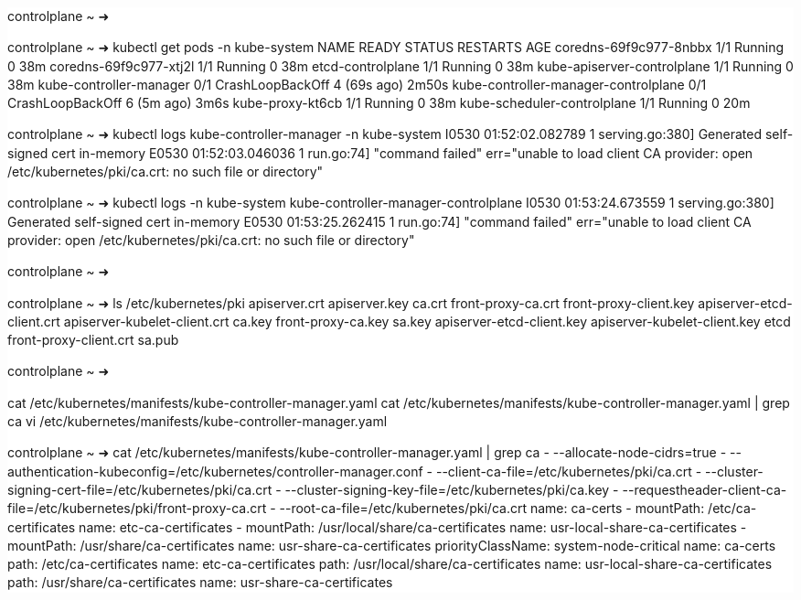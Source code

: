 controlplane ~ ➜  




controlplane ~ ➜  kubectl get pods -n kube-system
NAME                                   READY   STATUS             RESTARTS      AGE
coredns-69f9c977-8nbbx                 1/1     Running            0             38m
coredns-69f9c977-xtj2l                 1/1     Running            0             38m
etcd-controlplane                      1/1     Running            0             38m
kube-apiserver-controlplane            1/1     Running            0             38m
kube-controller-manager                0/1     CrashLoopBackOff   4 (69s ago)   2m50s
kube-controller-manager-controlplane   0/1     CrashLoopBackOff   6 (5m ago)    3m6s
kube-proxy-kt6cb                       1/1     Running            0             38m
kube-scheduler-controlplane            1/1     Running            0             20m

controlplane ~ ➜  kubectl logs kube-controller-manager -n kube-system
I0530 01:52:02.082789       1 serving.go:380] Generated self-signed cert in-memory
E0530 01:52:03.046036       1 run.go:74] "command failed" err="unable to load client CA provider: open /etc/kubernetes/pki/ca.crt: no such file or directory"


controlplane ~ ➜  kubectl logs -n kube-system kube-controller-manager-controlplane
I0530 01:53:24.673559       1 serving.go:380] Generated self-signed cert in-memory
E0530 01:53:25.262415       1 run.go:74] "command failed" err="unable to load client CA provider: open /etc/kubernetes/pki/ca.crt: no such file or directory"

controlplane ~ ➜  


controlplane ~ ➜  ls /etc/kubernetes/pki
apiserver.crt              apiserver.key                 ca.crt  front-proxy-ca.crt      front-proxy-client.key
apiserver-etcd-client.crt  apiserver-kubelet-client.crt  ca.key  front-proxy-ca.key      sa.key
apiserver-etcd-client.key  apiserver-kubelet-client.key  etcd    front-proxy-client.crt  sa.pub

controlplane ~ ➜  


cat /etc/kubernetes/manifests/kube-controller-manager.yaml 
cat /etc/kubernetes/manifests/kube-controller-manager.yaml | grep ca
vi /etc/kubernetes/manifests/kube-controller-manager.yaml 


controlplane ~ ➜  cat /etc/kubernetes/manifests/kube-controller-manager.yaml | grep ca
    - --allocate-node-cidrs=true
    - --authentication-kubeconfig=/etc/kubernetes/controller-manager.conf
    - --client-ca-file=/etc/kubernetes/pki/ca.crt
    - --cluster-signing-cert-file=/etc/kubernetes/pki/ca.crt
    - --cluster-signing-key-file=/etc/kubernetes/pki/ca.key
    - --requestheader-client-ca-file=/etc/kubernetes/pki/front-proxy-ca.crt
    - --root-ca-file=/etc/kubernetes/pki/ca.crt
      name: ca-certs
    - mountPath: /etc/ca-certificates
      name: etc-ca-certificates
    - mountPath: /usr/local/share/ca-certificates
      name: usr-local-share-ca-certificates
    - mountPath: /usr/share/ca-certificates
      name: usr-share-ca-certificates
  priorityClassName: system-node-critical
    name: ca-certs
      path: /etc/ca-certificates
    name: etc-ca-certificates
      path: /usr/local/share/ca-certificates
    name: usr-local-share-ca-certificates
      path: /usr/share/ca-certificates
    name: usr-share-ca-certificates
